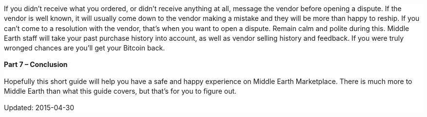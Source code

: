 <p>If you didn&#8217;t receive what you ordered, or didn&#8217;t receive anything at all, message the vendor before opening a dispute. If the vendor is well known, it will usually come down to the vendor making a mistake and they will be more than happy to reship. If you can&#8217;t come to a resolution with the vendor, that&#8217;s when you want to open a dispute. Remain calm and polite during this. Middle Earth staff will take your past purchase history into account, as well as vendor selling history and feedback. If you were truly wronged chances are you&#8217;ll get your Bitcoin back.</p>
<p><strong>Part 7 – Conclusion</strong></p>
<p>Hopefully this short guide will help you have a safe and happy experience on Middle Earth Marketplace. There is much more to Middle Earth than what this guide covers, but that&#8217;s for you to figure out.</p>

Updated: 2015-04-30

